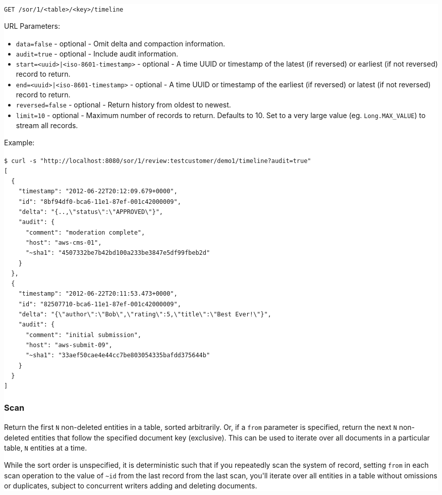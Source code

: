     GET /sor/1/<table>/<key>/timeline

URL Parameters:

*   `data=false` - optional - Omit delta and compaction information.
*   `audit=true` - optional - Include audit information.
*   `start=<uuid>|<iso-8601-timestamp>` - optional - A time UUID or timestamp of the latest (if reversed) or earliest
                                                     (if not reversed) record to return.
*   `end=<uuid>|<iso-8601-timestamp>` - optional - A time UUID or timestamp of the earliest (if reversed) or latest
                                                   (if not reversed) record to return.
*   `reversed=false` - optional - Return history from oldest to newest.
*   `limit=10` - optional - Maximum number of records to return.  Defaults to 10.  Set to a very large value
        (eg. `Long.MAX_VALUE`) to stream all records.

Example:

    $ curl -s "http://localhost:8080/sor/1/review:testcustomer/demo1/timeline?audit=true"
    [
      {
        "timestamp": "2012-06-22T20:12:09.679+0000",
        "id": "8bf94df0-bca6-11e1-87ef-001c42000009",
        "delta": "{..,\"status\":\"APPROVED\"}",
        "audit": {
          "comment": "moderation complete",
          "host": "aws-cms-01",
          "~sha1": "4507332be7b42bd100a233be3847e5df99fbeb2d"
        }
      },
      {
        "timestamp": "2012-06-22T20:11:53.473+0000",
        "id": "82507710-bca6-11e1-87ef-001c42000009",
        "delta": "{\"author\":\"Bob\",\"rating\":5,\"title\":\"Best Ever!\"}",
        "audit": {
          "comment": "initial submission",
          "host": "aws-submit-09",
          "~sha1": "33aef50cae4e44cc7be803054335bafdd375644b"
        }
      }
    ]

### Scan

Return the first `N` non-deleted entities in a table, sorted arbitrarily.  Or, if a `from` parameter is specified,
return the next `N` non-deleted entities that follow the specified document key (exclusive).  This can be used to
iterate over all documents in a particular table, `N` entities at a time.

While the sort order is unspecified, it is deterministic such that if you repeatedly scan the system of record,
setting `from` in each scan operation to the value of `~id` from the last record from the last scan, you'll iterate
over all entities in a table without omissions or duplicates, subject to concurrent writers adding and deleting
documents.
